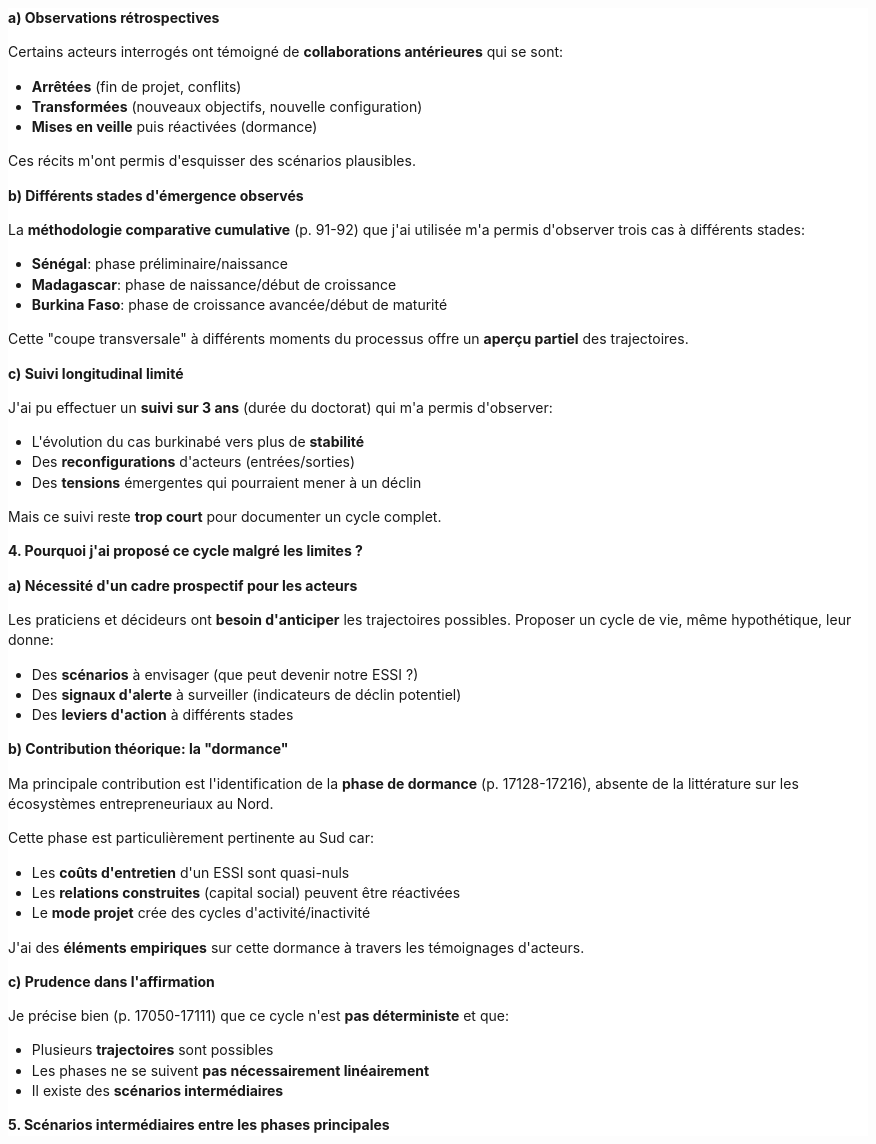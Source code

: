**a) Observations rétrospectives**

Certains acteurs interrogés ont témoigné de **collaborations antérieures** qui se sont:
- **Arrêtées** (fin de projet, conflits)
- **Transformées** (nouveaux objectifs, nouvelle configuration)
- **Mises en veille** puis réactivées (dormance)

Ces récits m'ont permis d'esquisser des scénarios plausibles.

**b) Différents stades d'émergence observés**

La **méthodologie comparative cumulative** (p. 91-92) que j'ai utilisée m'a permis d'observer trois cas à différents stades:
- **Sénégal**: phase préliminaire/naissance
- **Madagascar**: phase de naissance/début de croissance  
- **Burkina Faso**: phase de croissance avancée/début de maturité

Cette "coupe transversale" à différents moments du processus offre un **aperçu partiel** des trajectoires.

**c) Suivi longitudinal limité**

J'ai pu effectuer un **suivi sur 3 ans** (durée du doctorat) qui m'a permis d'observer:
- L'évolution du cas burkinabé vers plus de **stabilité**
- Des **reconfigurations** d'acteurs (entrées/sorties)
- Des **tensions** émergentes qui pourraient mener à un déclin

Mais ce suivi reste **trop court** pour documenter un cycle complet.

**4. Pourquoi j'ai proposé ce cycle malgré les limites ?**

**a) Nécessité d'un cadre prospectif pour les acteurs**

Les praticiens et décideurs ont **besoin d'anticiper** les trajectoires possibles. Proposer un cycle de vie, même hypothétique, leur donne:
- Des **scénarios** à envisager (que peut devenir notre ESSI ?)
- Des **signaux d'alerte** à surveiller (indicateurs de déclin potentiel)
- Des **leviers d'action** à différents stades

**b) Contribution théorique: la "dormance"**

Ma principale contribution est l'identification de la **phase de dormance** (p. 17128-17216), absente de la littérature sur les écosystèmes entrepreneuriaux au Nord.

Cette phase est particulièrement pertinente au Sud car:
- Les **coûts d'entretien** d'un ESSI sont quasi-nuls
- Les **relations construites** (capital social) peuvent être réactivées
- Le **mode projet** crée des cycles d'activité/inactivité

J'ai des **éléments empiriques** sur cette dormance à travers les témoignages d'acteurs.

**c) Prudence dans l'affirmation**

Je précise bien (p. 17050-17111) que ce cycle n'est **pas déterministe** et que:
- Plusieurs **trajectoires** sont possibles
- Les phases ne se suivent **pas nécessairement linéairement**
- Il existe des **scénarios intermédiaires**

**5. Scénarios intermédiaires entre les phases principales**
